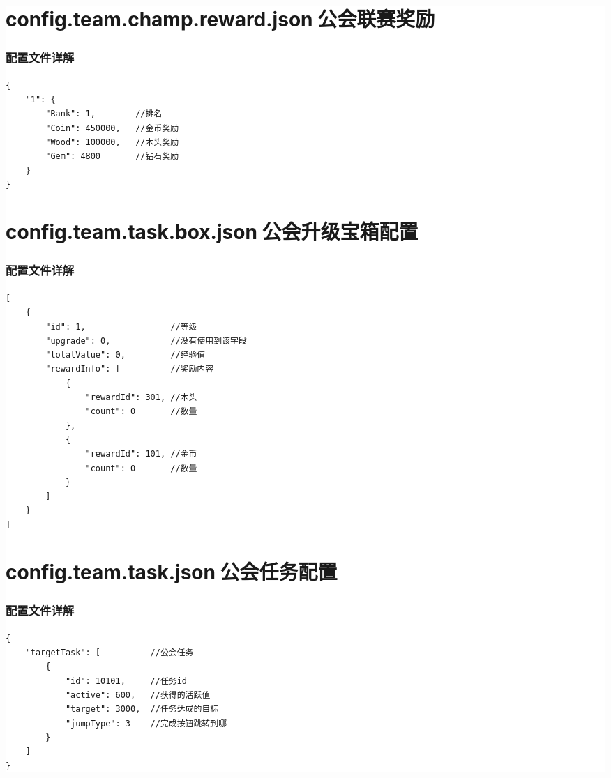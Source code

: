 # config.team.champ.reward.json  公会联赛奖励

### 配置文件详解
```json5
{
	"1": {
		"Rank": 1,        //排名
		"Coin": 450000,   //金币奖励
		"Wood": 100000,   //木头奖励
		"Gem": 4800       //钻石奖励
	}
}
```

# config.team.task.box.json  公会升级宝箱配置

### 配置文件详解
```json5
[
	{
		"id": 1,                 //等级
		"upgrade": 0,            //没有使用到该字段
		"totalValue": 0,         //经验值
		"rewardInfo": [          //奖励内容
			{
				"rewardId": 301, //木头
				"count": 0       //数量
			},
			{
				"rewardId": 101, //金币
				"count": 0       //数量
			}
		]
	}
]
```

# config.team.task.json  公会任务配置

### 配置文件详解
```json5
{
	"targetTask": [          //公会任务
		{
			"id": 10101,     //任务id
			"active": 600,   //获得的活跃值
			"target": 3000,  //任务达成的目标
			"jumpType": 3    //完成按钮跳转到哪
		}
	]
}
```
